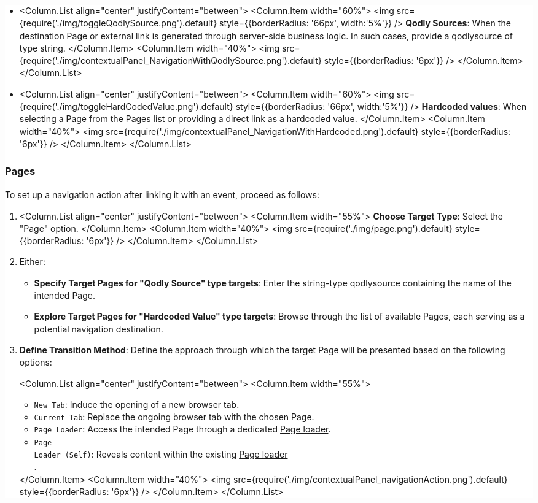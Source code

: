 
- <Column.List align="center" justifyContent="between">
    <Column.Item width="60%">
        <img src={require('./img/toggleQodlySource.png').default} style={{borderRadius: '66px', width:'5%'}} /> <strong> Qodly Sources</strong>: When the destination Page or external link is generated through server-side business logic. In such cases, provide a qodlysource of type string.
    </Column.Item>
    <Column.Item width="40%">
        <img src={require('./img/contextualPanel_NavigationWithQodlySource.png').default} style={{borderRadius: '6px'}} />
    </Column.Item>
</Column.List>

- <Column.List align="center" justifyContent="between">
    <Column.Item width="60%">
        <img src={require('./img/toggleHardCodedValue.png').default} style={{borderRadius: '66px', width:'5%'}} /> <strong>Hardcoded values</strong>: When selecting a Page from the Pages list or providing a direct link as a hardcoded value.
    </Column.Item>
    <Column.Item width="40%">
        <img src={require('./img/contextualPanel_NavigationWithHardcoded.png').default} style={{borderRadius: '6px'}} />
    </Column.Item>
</Column.List>


### Pages

To set up a navigation action after linking it with an event, proceed as follows:

1. <Column.List align="center" justifyContent="between">
	<Column.Item width="55%">
        <strong>Choose Target Type</strong>: Select the "Page" option.
	</Column.Item>
	<Column.Item width="40%">
		<img src={require('./img/page.png').default} style={{borderRadius: '6px'}} />
	</Column.Item>
</Column.List>

2. Either:

    - **Specify Target Pages for "Qodly Source" type targets**: Enter the string-type qodlysource containing the name of the intended Page.

    - **Explore Target Pages for "Hardcoded Value" type targets**: Browse through the list of available Pages, each serving as a potential navigation destination.

3. **Define Transition Method**: Define the approach through which the target Page will be presented based on the following options:

    <Column.List align="center" justifyContent="between">
        <Column.Item width="55%">
            <ul>
                <li> <code>New Tab</code>: Induce the opening of a new browser tab.</li>
                <li> <code>Current Tab</code>: Replace the ongoing browser tab with the chosen Page.</li>
                <li> <code>Page Loader</code>: Access the intended Page through a dedicated <a href="components/pageloader">Page loader</a>.</li>
                <li> <code>Page Loader (Self)</code>: Reveals content within the existing <a href="components/pageloader">Page loader</a></li>.
            </ul>
        </Column.Item>
        <Column.Item width="40%">
            <img src={require('./img/contextualPanel_navigationAction.png').default} style={{borderRadius: '6px'}} />
        </Column.Item>
    </Column.List>
